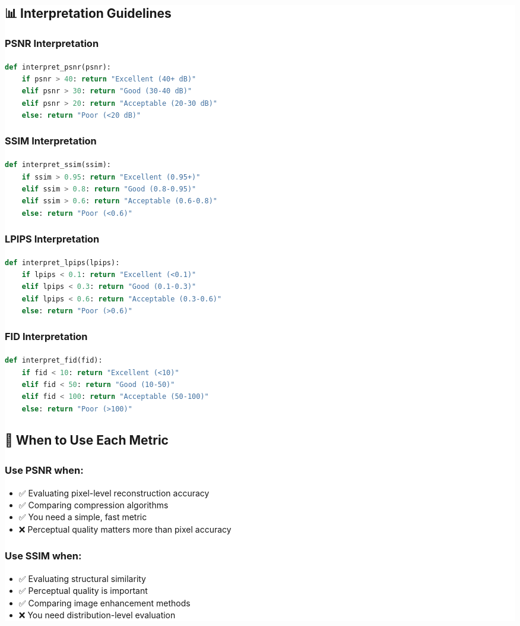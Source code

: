 ## 📊 Interpretation Guidelines

### PSNR Interpretation
```python
def interpret_psnr(psnr):
    if psnr > 40: return "Excellent (40+ dB)"
    elif psnr > 30: return "Good (30-40 dB)"
    elif psnr > 20: return "Acceptable (20-30 dB)"
    else: return "Poor (<20 dB)"
```

### SSIM Interpretation
```python
def interpret_ssim(ssim):
    if ssim > 0.95: return "Excellent (0.95+)"
    elif ssim > 0.8: return "Good (0.8-0.95)"
    elif ssim > 0.6: return "Acceptable (0.6-0.8)"
    else: return "Poor (<0.6)"
```

### LPIPS Interpretation
```python
def interpret_lpips(lpips):
    if lpips < 0.1: return "Excellent (<0.1)"
    elif lpips < 0.3: return "Good (0.1-0.3)"
    elif lpips < 0.6: return "Acceptable (0.3-0.6)"
    else: return "Poor (>0.6)"
```

### FID Interpretation
```python
def interpret_fid(fid):
    if fid < 10: return "Excellent (<10)"
    elif fid < 50: return "Good (10-50)"
    elif fid < 100: return "Acceptable (50-100)"
    else: return "Poor (>100)"
```

## 🎯 When to Use Each Metric

### Use PSNR when:
- ✅ Evaluating pixel-level reconstruction accuracy
- ✅ Comparing compression algorithms
- ✅ You need a simple, fast metric
- ❌ Perceptual quality matters more than pixel accuracy

### Use SSIM when:
- ✅ Evaluating structural similarity
- ✅ Perceptual quality is important
- ✅ Comparing image enhancement methods
- ❌ You need distribution-level evaluation
